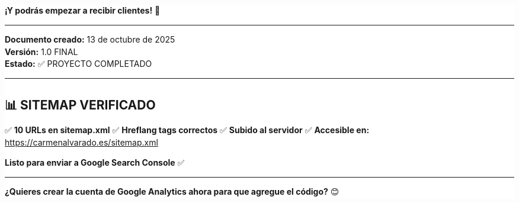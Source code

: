 **¡Y podrás empezar a recibir clientes!** 🚀

---

**Documento creado:** 13 de octubre de 2025  
**Versión:** 1.0 FINAL  
**Estado:** ✅ PROYECTO COMPLETADO

---

## 📊 SITEMAP VERIFICADO

✅ **10 URLs en sitemap.xml**
✅ **Hreflang tags correctos**
✅ **Subido al servidor**
✅ **Accesible en:** https://carmenalvarado.es/sitemap.xml

**Listo para enviar a Google Search Console** ✅

---

**¿Quieres crear la cuenta de Google Analytics ahora para que agregue el código?** 😊


